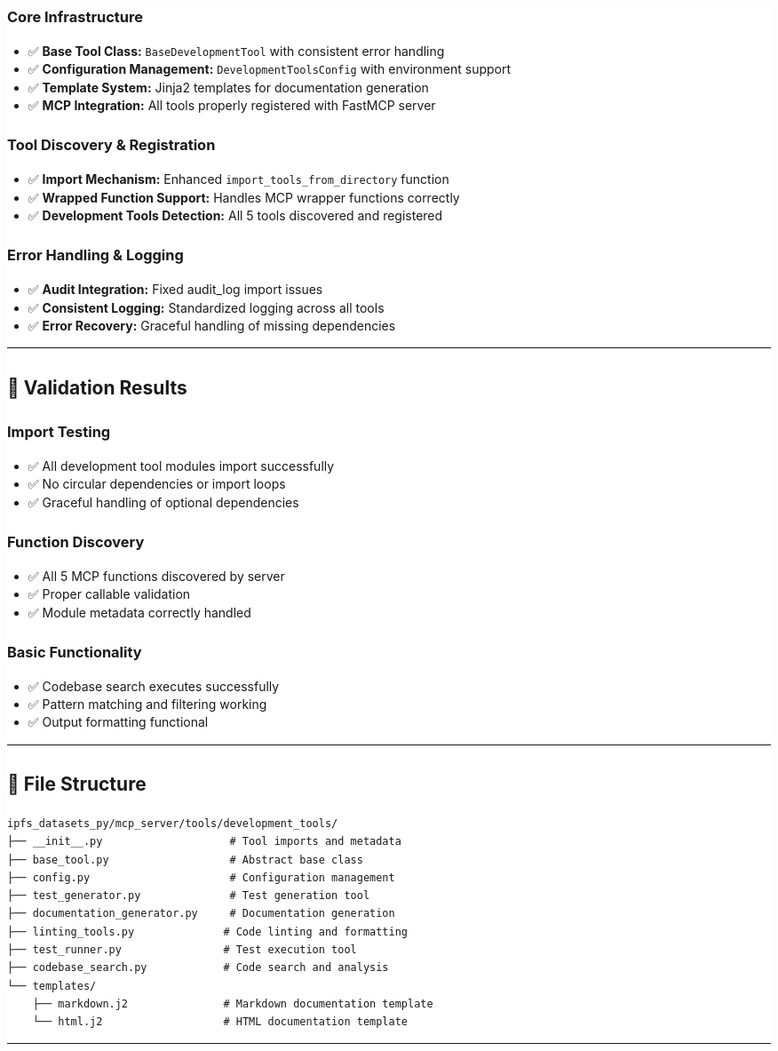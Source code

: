 ### Core Infrastructure
- ✅ **Base Tool Class:** `BaseDevelopmentTool` with consistent error handling
- ✅ **Configuration Management:** `DevelopmentToolsConfig` with environment support
- ✅ **Template System:** Jinja2 templates for documentation generation
- ✅ **MCP Integration:** All tools properly registered with FastMCP server

### Tool Discovery & Registration
- ✅ **Import Mechanism:** Enhanced `import_tools_from_directory` function
- ✅ **Wrapped Function Support:** Handles MCP wrapper functions correctly
- ✅ **Development Tools Detection:** All 5 tools discovered and registered

### Error Handling & Logging
- ✅ **Audit Integration:** Fixed audit_log import issues
- ✅ **Consistent Logging:** Standardized logging across all tools
- ✅ **Error Recovery:** Graceful handling of missing dependencies

---

## 🧪 Validation Results

### Import Testing
- ✅ All development tool modules import successfully
- ✅ No circular dependencies or import loops
- ✅ Graceful handling of optional dependencies

### Function Discovery
- ✅ All 5 MCP functions discovered by server
- ✅ Proper callable validation
- ✅ Module metadata correctly handled

### Basic Functionality
- ✅ Codebase search executes successfully
- ✅ Pattern matching and filtering working
- ✅ Output formatting functional

---

## 📁 File Structure

```
ipfs_datasets_py/mcp_server/tools/development_tools/
├── __init__.py                    # Tool imports and metadata
├── base_tool.py                   # Abstract base class
├── config.py                      # Configuration management
├── test_generator.py              # Test generation tool
├── documentation_generator.py     # Documentation generation
├── linting_tools.py              # Code linting and formatting
├── test_runner.py                # Test execution tool
├── codebase_search.py            # Code search and analysis
└── templates/
    ├── markdown.j2               # Markdown documentation template
    └── html.j2                   # HTML documentation template
```

---